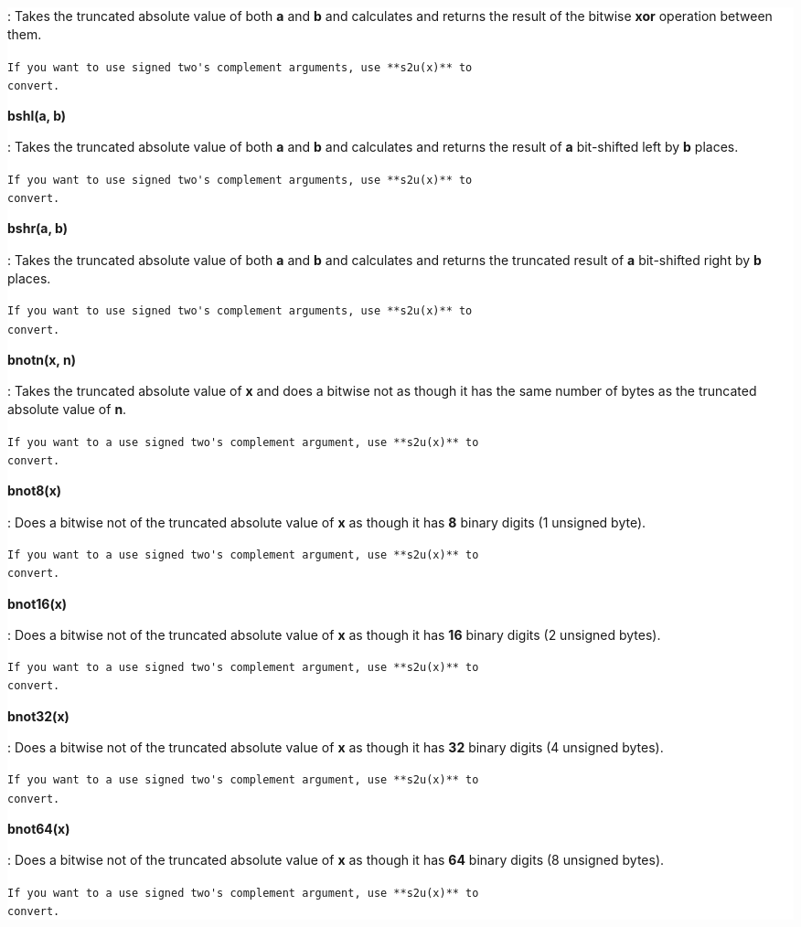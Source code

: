 :   Takes the truncated absolute value of both **a** and **b** and calculates
    and returns the result of the bitwise **xor** operation between them.

    If you want to use signed two's complement arguments, use **s2u(x)** to
    convert.

**bshl(a, b)**

:   Takes the truncated absolute value of both **a** and **b** and calculates
    and returns the result of **a** bit-shifted left by **b** places.

    If you want to use signed two's complement arguments, use **s2u(x)** to
    convert.

**bshr(a, b)**

:   Takes the truncated absolute value of both **a** and **b** and calculates
    and returns the truncated result of **a** bit-shifted right by **b** places.

    If you want to use signed two's complement arguments, use **s2u(x)** to
    convert.

**bnotn(x, n)**

:   Takes the truncated absolute value of **x** and does a bitwise not as though
    it has the same number of bytes as the truncated absolute value of **n**.

    If you want to a use signed two's complement argument, use **s2u(x)** to
    convert.

**bnot8(x)**

:   Does a bitwise not of the truncated absolute value of **x** as though it has
    **8** binary digits (1 unsigned byte).

    If you want to a use signed two's complement argument, use **s2u(x)** to
    convert.

**bnot16(x)**

:   Does a bitwise not of the truncated absolute value of **x** as though it has
    **16** binary digits (2 unsigned bytes).

    If you want to a use signed two's complement argument, use **s2u(x)** to
    convert.

**bnot32(x)**

:   Does a bitwise not of the truncated absolute value of **x** as though it has
    **32** binary digits (4 unsigned bytes).

    If you want to a use signed two's complement argument, use **s2u(x)** to
    convert.

**bnot64(x)**

:   Does a bitwise not of the truncated absolute value of **x** as though it has
    **64** binary digits (8 unsigned bytes).

    If you want to a use signed two's complement argument, use **s2u(x)** to
    convert.
